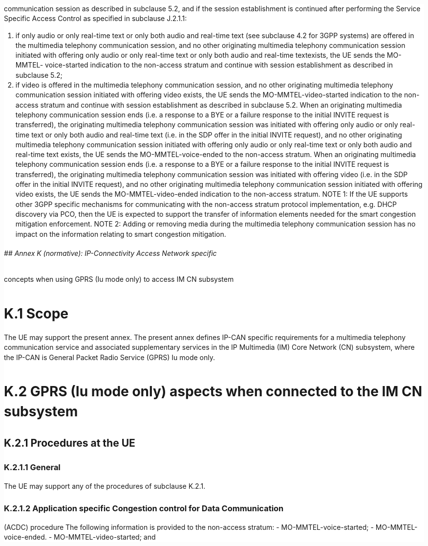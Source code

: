communication session as described in subclause 5.2, and if the session
establishment is continued after performing the Service Specific Access
Control as specified in subclause J.2.1.1:
1) if only audio or only real-time text or only both audio and real-time text
(see subclause 4.2 for 3GPP systems) are offered in the multimedia telephony
communication session, and no other originating multimedia telephony
communication session initiated with offering only audio or only real-time
text or only both audio and real-time textexists, the UE sends the MO-MMTEL-
voice-started indication to the non-access stratum and continue with session
establishment as described in subclause 5.2;
2) if video is offered in the multimedia telephony communication session, and
no other originating multimedia telephony communication session initiated with
offering video exists, the UE sends the MO-MMTEL-video-started indication to
the non-access stratum and continue with session establishment as described in
subclause 5.2.
When an originating multimedia telephony communication session ends (i.e. a
response to a BYE or a failure response to the initial INVITE request is
transferred), the originating multimedia telephony communication session was
initiated with offering only audio or only real-time text or only both audio
and real-time text (i.e. in the SDP offer in the initial INVITE request), and
no other originating multimedia telephony communication session initiated with
offering only audio or only real-time text or only both audio and real-time
text exists, the UE sends the MO-MMTEL-voice-ended to the non-access stratum.
When an originating multimedia telephony communication session ends (i.e. a
response to a BYE or a failure response to the initial INVITE request is
transferred), the originating multimedia telephony communication session was
initiated with offering video (i.e. in the SDP offer in the initial INVITE
request), and no other originating multimedia telephony communication session
initiated with offering video exists, the UE sends the MO-MMTEL-video-ended
indication to the non-access stratum.
NOTE 1: If the UE supports other 3GPP specific mechanisms for communicating
with the non-access stratum protocol implementation, e.g. DHCP discovery via
PCO, then the UE is expected to support the transfer of information elements
needed for the smart congestion mitigation enforcement.
NOTE 2: Adding or removing media during the multimedia telephony communication
session has no impact on the information relating to smart congestion
mitigation.
###### ## Annex K (normative): IP-Connectivity Access Network specific
concepts when using GPRS (Iu mode only) to access IM CN subsystem
# K.1 Scope
The UE may support the present annex.
The present annex defines IP-CAN specific requirements for a multimedia
telephony communication service and associated supplementary services in the
IP Multimedia (IM) Core Network (CN) subsystem, where the IP-CAN is General
Packet Radio Service (GPRS) Iu mode only.
# K.2 GPRS (Iu mode only) aspects when connected to the IM CN subsystem
## K.2.1 Procedures at the UE
### K.2.1.1 General
The UE may support any of the procedures of subclause K.2.1.
### K.2.1.2 Application specific Congestion control for Data Communication
(ACDC) procedure
The following information is provided to the non-access stratum:
\- MO-MMTEL-voice-started;
\- MO-MMTEL-voice-ended.
\- MO-MMTEL-video-started; and